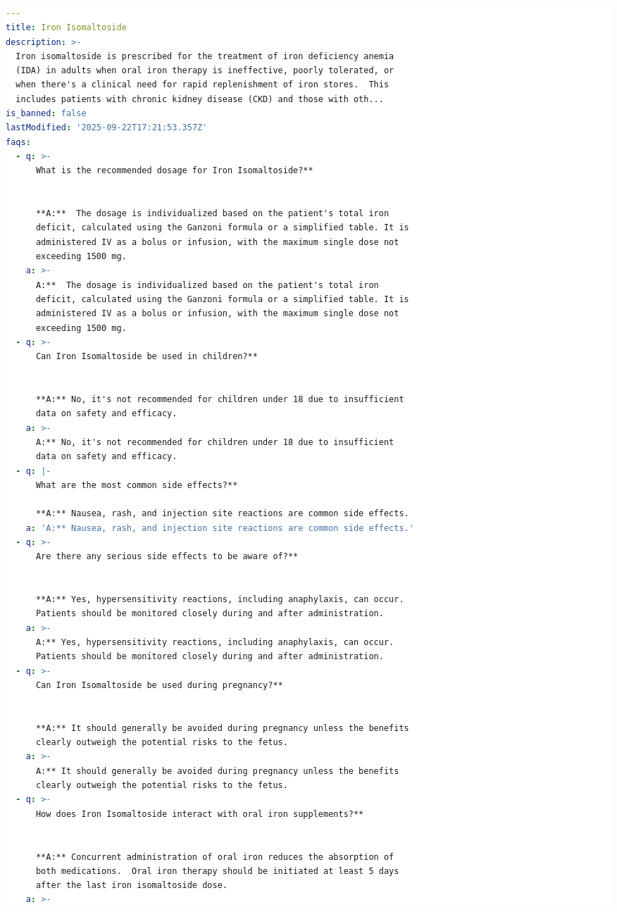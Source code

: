 ```yaml
---
title: Iron Isomaltoside
description: >-
  Iron isomaltoside is prescribed for the treatment of iron deficiency anemia
  (IDA) in adults when oral iron therapy is ineffective, poorly tolerated, or
  when there's a clinical need for rapid replenishment of iron stores.  This
  includes patients with chronic kidney disease (CKD) and those with oth...
is_banned: false
lastModified: '2025-09-22T17:21:53.357Z'
faqs:
  - q: >-
      What is the recommended dosage for Iron Isomaltoside?**


      **A:**  The dosage is individualized based on the patient's total iron
      deficit, calculated using the Ganzoni formula or a simplified table. It is
      administered IV as a bolus or infusion, with the maximum single dose not
      exceeding 1500 mg.
    a: >-
      A:**  The dosage is individualized based on the patient's total iron
      deficit, calculated using the Ganzoni formula or a simplified table. It is
      administered IV as a bolus or infusion, with the maximum single dose not
      exceeding 1500 mg.
  - q: >-
      Can Iron Isomaltoside be used in children?**


      **A:** No, it's not recommended for children under 18 due to insufficient
      data on safety and efficacy.
    a: >-
      A:** No, it's not recommended for children under 18 due to insufficient
      data on safety and efficacy.
  - q: |-
      What are the most common side effects?**

      **A:** Nausea, rash, and injection site reactions are common side effects.
    a: 'A:** Nausea, rash, and injection site reactions are common side effects.'
  - q: >-
      Are there any serious side effects to be aware of?**


      **A:** Yes, hypersensitivity reactions, including anaphylaxis, can occur. 
      Patients should be monitored closely during and after administration.
    a: >-
      A:** Yes, hypersensitivity reactions, including anaphylaxis, can occur. 
      Patients should be monitored closely during and after administration.
  - q: >-
      Can Iron Isomaltoside be used during pregnancy?**


      **A:** It should generally be avoided during pregnancy unless the benefits
      clearly outweigh the potential risks to the fetus.
    a: >-
      A:** It should generally be avoided during pregnancy unless the benefits
      clearly outweigh the potential risks to the fetus.
  - q: >-
      How does Iron Isomaltoside interact with oral iron supplements?**


      **A:** Concurrent administration of oral iron reduces the absorption of
      both medications.  Oral iron therapy should be initiated at least 5 days
      after the last iron isomaltoside dose.
    a: >-
```